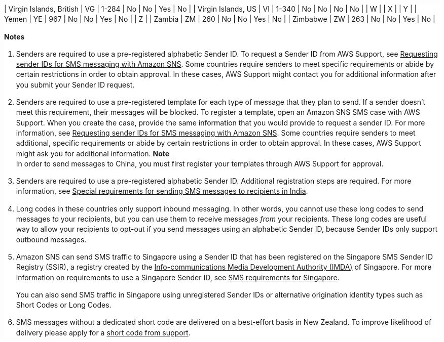 | Virgin Islands, British | VG | 1\-284 | No | No | Yes | No | 
| Virgin Islands, US | VI | 1\-340 | No | No | No | No | 
| W | 
| X | 
| Y | 
| Yemen | YE | 967 | No | No | Yes | No | 
| Z | 
| Zambia | ZM | 260 | No | No | Yes | No | 
| Zimbabwe | ZW | 263 | No | No | Yes | No | 

**Notes**

1. <a name="sms-support-note-1"></a>Senders are required to use a pre\-registered alphabetic Sender ID\. To request a Sender ID from AWS Support, see [Requesting sender IDs for SMS messaging with Amazon SNS](channels-sms-awssupport-sender-id.md)\. Some countries require senders to meet specific requirements or abide by certain restrictions in order to obtain approval\. In these cases, AWS Support might contact you for additional information after you submit your Sender ID request\.

1. <a name="sms-support-note-2"></a>Senders are required to use a pre\-registered template for each type of message that they plan to send\. If a sender doesn’t meet this requirement, their messages will be blocked\. To register a template, open an Amazon SNS SMS case with AWS Support\. When you create the case, provide the same information that you would provide to request a sender ID\. For more information, see [Requesting sender IDs for SMS messaging with Amazon SNS](channels-sms-awssupport-sender-id.md)\. Some countries require senders to meet additional, specific requirements or abide by certain restrictions in order to obtain approval\. In these cases, AWS Support might ask you for additional information\.
**Note**  
In order to send messages to China, you must first register your templates through AWS Support for approval\.

1. <a name="sms-support-note-3"></a>Senders are required to use a pre\-registered alphabetic Sender ID\. Additional registration steps are required\. For more information, see [Special requirements for sending SMS messages to recipients in India](channels-sms-senderid-india.md)\.

1. <a name="sms-support-note-4"></a>Long codes in these countries only support inbound messaging\. In other words, you cannot use these long codes to send messages *to* your recipients, but you can use them to receive messages *from* your recipients\. These long codes are useful way to allow your recipients to opt\-out if you send messages using an alphabetic Sender ID, because Sender IDs only support outbound messages\.

1. <a name="sms-support-note-5"></a>Amazon SNS can send SMS traffic to Singapore using a Sender ID that has been registered on the Singapore SMS Sender ID Registry \(SSIR\), a registry created by the [Info\-communications Media Development Authority \(IMDA\)](https://www.imda.gov.sg/) of Singapore\. For more information on requirements to use a Singapore Sender ID, see [SMS requirements for Singapore](channels-sms-singapore-requirements.md)\.

   You can also send SMS traffic in Singapore using unregistered Sender IDs or alternative origination identity types such as Short Codes or Long Codes\.
   
1. <a name="sms-support-note-6"></a>SMS messages without a dedicated short code are delivered on a best-effort basis in New Zealand. To improve likelihood of delivery please apply for a [short code from support](channels-sms-awssupport-short-code.md)\.
